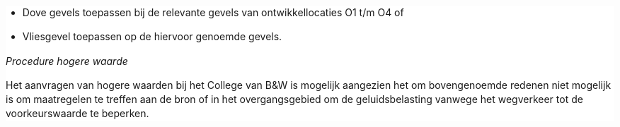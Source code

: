 * Dove gevels toepassen bij de relevante gevels van ontwikkellocaties O1 t/m O4 of

* Vliesgevel toepassen op de hiervoor genoemde gevels.

*Procedure hogere waarde*

Het aanvragen van hogere waarden bij het College van B\&W is mogelijk aangezien het om bovengenoemde redenen niet mogelijk is om maatregelen te treffen aan de bron of in het overgangsgebied om de geluidsbelasting vanwege het wegverkeer tot de voorkeurswaarde te beperken.

